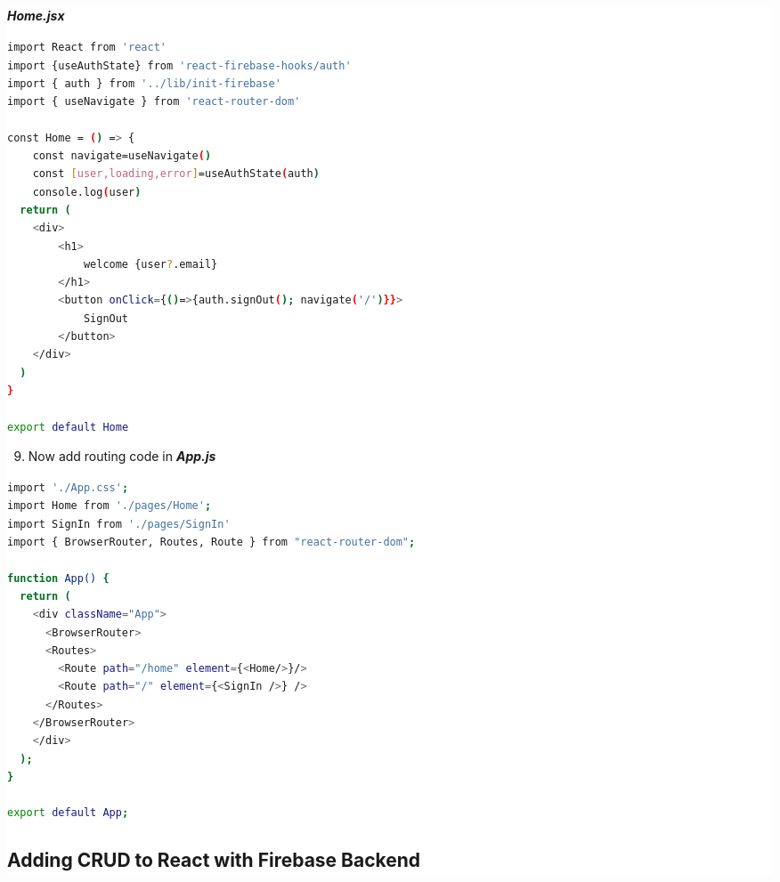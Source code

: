***Home.jsx***
```bash
import React from 'react'
import {useAuthState} from 'react-firebase-hooks/auth'
import { auth } from '../lib/init-firebase'
import { useNavigate } from 'react-router-dom'

const Home = () => {
    const navigate=useNavigate()
    const [user,loading,error]=useAuthState(auth)
    console.log(user)
  return (
    <div>
        <h1>
            welcome {user?.email}
        </h1> 
        <button onClick={()=>{auth.signOut(); navigate('/')}}>
            SignOut
        </button>
    </div>
  )
}

export default Home
```
9. Now add routing code in ***App.js***
```bash
import './App.css';
import Home from './pages/Home';
import SignIn from './pages/SignIn'
import { BrowserRouter, Routes, Route } from "react-router-dom";

function App() {
  return (
    <div className="App">
      <BrowserRouter>
      <Routes>
        <Route path="/home" element={<Home/>}/>
        <Route path="/" element={<SignIn />} />
      </Routes>
    </BrowserRouter>
    </div>
  );
}

export default App;

```


## Adding CRUD to React with Firebase Backend

